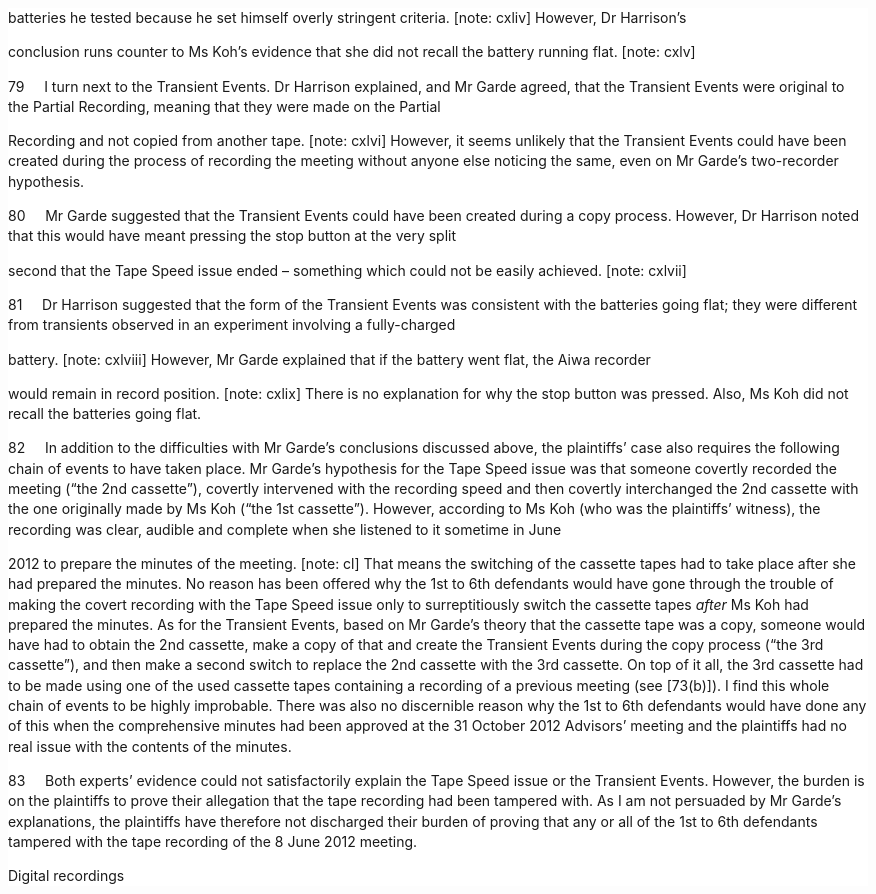 
batteries he tested because he set himself overly stringent criteria. [note: cxliv] However, Dr Harrison’s 

conclusion runs counter to Ms Koh’s evidence that she did not recall the battery running flat. [note: cxlv] 

79     I turn next to the Transient Events. Dr Harrison explained, and Mr Garde agreed, that the Transient Events were original to the Partial Recording, meaning that they were made on the Partial 

Recording and not copied from another tape. [note: cxlvi] However, it seems unlikely that the Transient Events could have been created during the process of recording the meeting without anyone else noticing the same, even on Mr Garde’s two-recorder hypothesis. 

80     Mr Garde suggested that the Transient Events could have been created during a copy process. However, Dr Harrison noted that this would have meant pressing the stop button at the very split 

second that the Tape Speed issue ended – something which could not be easily achieved. [note: cxlvii] 

81     Dr Harrison suggested that the form of the Transient Events was consistent with the batteries going flat; they were different from transients observed in an experiment involving a fully-charged 

battery. [note: cxlviii] However, Mr Garde explained that if the battery went flat, the Aiwa recorder 

would remain in record position. [note: cxlix] There is no explanation for why the stop button was pressed. Also, Ms Koh did not recall the batteries going flat. 

82     In addition to the difficulties with Mr Garde’s conclusions discussed above, the plaintiffs’ case also requires the following chain of events to have taken place. Mr Garde’s hypothesis for the Tape Speed issue was that someone covertly recorded the meeting (“the 2nd cassette”), covertly intervened with the recording speed and then covertly interchanged the 2nd cassette with the one originally made by Ms Koh (“the 1st cassette”). However, according to Ms Koh (who was the plaintiffs’ witness), the recording was clear, audible and complete when she listened to it sometime in June 

2012 to prepare the minutes of the meeting. [note: cl] That means the switching of the cassette tapes had to take place after she had prepared the minutes. No reason has been offered why the 1st to 6th defendants would have gone through the trouble of making the covert recording with the Tape Speed issue only to surreptitiously switch the cassette tapes _after_ Ms Koh had prepared the minutes. As for the Transient Events, based on Mr Garde’s theory that the cassette tape was a copy, someone would have had to obtain the 2nd cassette, make a copy of that and create the Transient Events during the copy process (“the 3rd cassette”), and then make a second switch to replace the 2nd cassette with the 3rd cassette. On top of it all, the 3rd cassette had to be made using one of the used cassette tapes containing a recording of a previous meeting (see [73(b)]). I find this whole chain of events to be highly improbable. There was also no discernible reason why the 1st to 6th defendants would have done any of this when the comprehensive minutes had been approved at the 31 October 2012 Advisors’ meeting and the plaintiffs had no real issue with the contents of the minutes. 

83     Both experts’ evidence could not satisfactorily explain the Tape Speed issue or the Transient Events. However, the burden is on the plaintiffs to prove their allegation that the tape recording had been tampered with. As I am not persuaded by Mr Garde’s explanations, the plaintiffs have therefore not discharged their burden of proving that any or all of the 1st to 6th defendants tampered with the tape recording of the 8 June 2012 meeting. 

Digital recordings 
